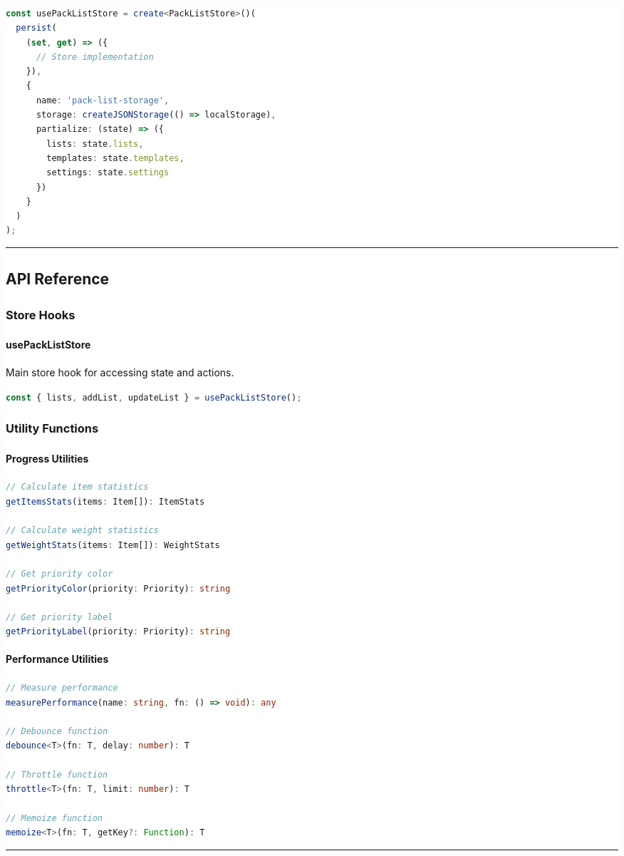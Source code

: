 ```typescript
const usePackListStore = create<PackListStore>()(
  persist(
    (set, get) => ({
      // Store implementation
    }),
    {
      name: 'pack-list-storage',
      storage: createJSONStorage(() => localStorage),
      partialize: (state) => ({
        lists: state.lists,
        templates: state.templates,
        settings: state.settings
      })
    }
  )
);
```

---

## API Reference

### Store Hooks

#### usePackListStore
Main store hook for accessing state and actions.

```typescript
const { lists, addList, updateList } = usePackListStore();
```

### Utility Functions

#### Progress Utilities
```typescript
// Calculate item statistics
getItemsStats(items: Item[]): ItemStats

// Calculate weight statistics
getWeightStats(items: Item[]): WeightStats

// Get priority color
getPriorityColor(priority: Priority): string

// Get priority label
getPriorityLabel(priority: Priority): string
```

#### Performance Utilities
```typescript
// Measure performance
measurePerformance(name: string, fn: () => void): any

// Debounce function
debounce<T>(fn: T, delay: number): T

// Throttle function
throttle<T>(fn: T, limit: number): T

// Memoize function
memoize<T>(fn: T, getKey?: Function): T
```

---